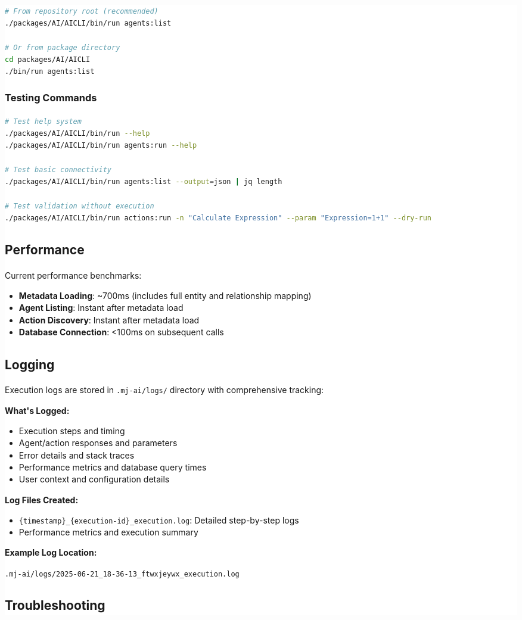 ```bash
# From repository root (recommended)
./packages/AI/AICLI/bin/run agents:list

# Or from package directory
cd packages/AI/AICLI
./bin/run agents:list
```

### Testing Commands

```bash
# Test help system
./packages/AI/AICLI/bin/run --help
./packages/AI/AICLI/bin/run agents:run --help

# Test basic connectivity
./packages/AI/AICLI/bin/run agents:list --output=json | jq length

# Test validation without execution
./packages/AI/AICLI/bin/run actions:run -n "Calculate Expression" --param "Expression=1+1" --dry-run
```

## Performance

Current performance benchmarks:
- **Metadata Loading**: ~700ms (includes full entity and relationship mapping)
- **Agent Listing**: Instant after metadata load
- **Action Discovery**: Instant after metadata load
- **Database Connection**: <100ms on subsequent calls

## Logging

Execution logs are stored in `.mj-ai/logs/` directory with comprehensive tracking:

**What's Logged:**
- Execution steps and timing
- Agent/action responses and parameters
- Error details and stack traces
- Performance metrics and database query times
- User context and configuration details

**Log Files Created:**
- `{timestamp}_{execution-id}_execution.log`: Detailed step-by-step logs
- Performance metrics and execution summary

**Example Log Location:**
```
.mj-ai/logs/2025-06-21_18-36-13_ftwxjeywx_execution.log
```

## Troubleshooting

